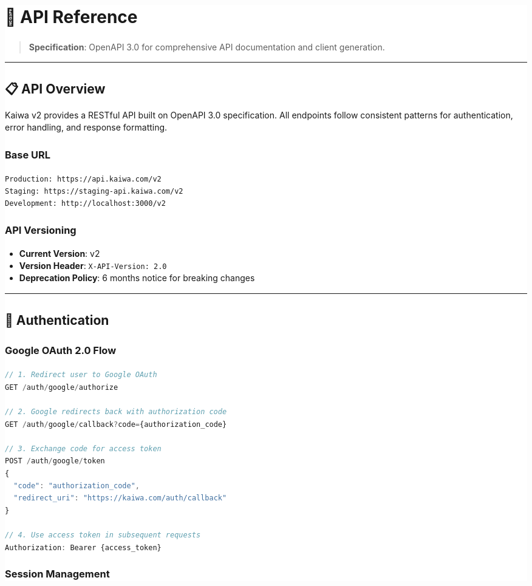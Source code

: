 # 🔌 API Reference

> **Specification**: OpenAPI 3.0 for comprehensive API documentation and client generation.

---

## 📋 API Overview

Kaiwa v2 provides a RESTful API built on OpenAPI 3.0 specification. All endpoints follow consistent patterns for authentication, error handling, and response formatting.

### Base URL

```text
Production: https://api.kaiwa.com/v2
Staging: https://staging-api.kaiwa.com/v2
Development: http://localhost:3000/v2
```

### API Versioning

- **Current Version**: v2
- **Version Header**: `X-API-Version: 2.0`
- **Deprecation Policy**: 6 months notice for breaking changes

---

## 🔐 Authentication

### Google OAuth 2.0 Flow

```typescript
// 1. Redirect user to Google OAuth
GET /auth/google/authorize

// 2. Google redirects back with authorization code
GET /auth/google/callback?code={authorization_code}

// 3. Exchange code for access token
POST /auth/google/token
{
  "code": "authorization_code",
  "redirect_uri": "https://kaiwa.com/auth/callback"
}

// 4. Use access token in subsequent requests
Authorization: Bearer {access_token}
```

### Session Management
